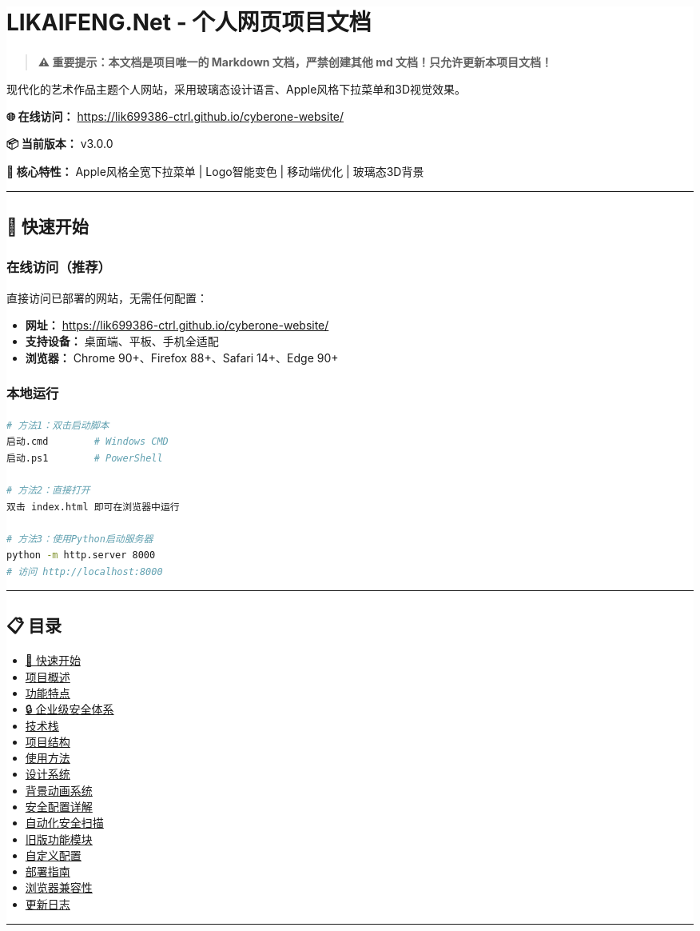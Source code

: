 # LIKAIFENG.Net - 个人网页项目文档

> **⚠️ 重要提示：本文档是项目唯一的 Markdown 文档，严禁创建其他 md 文档！只允许更新本项目文档！**

现代化的艺术作品主题个人网站，采用玻璃态设计语言、Apple风格下拉菜单和3D视觉效果。

**🌐 在线访问：** https://lik699386-ctrl.github.io/cyberone-website/

**📦 当前版本：** v3.0.0

**🎨 核心特性：** Apple风格全宽下拉菜单 | Logo智能变色 | 移动端优化 | 玻璃态3D背景

---

## 🚀 快速开始

### 在线访问（推荐）
直接访问已部署的网站，无需任何配置：
- **网址：** https://lik699386-ctrl.github.io/cyberone-website/
- **支持设备：** 桌面端、平板、手机全适配
- **浏览器：** Chrome 90+、Firefox 88+、Safari 14+、Edge 90+

### 本地运行
```bash
# 方法1：双击启动脚本
启动.cmd        # Windows CMD
启动.ps1        # PowerShell

# 方法2：直接打开
双击 index.html 即可在浏览器中运行

# 方法3：使用Python启动服务器
python -m http.server 8000
# 访问 http://localhost:8000
```

---

## 📋 目录

- [🚀 快速开始](#快速开始)
- [项目概述](#项目概述)
- [功能特点](#功能特点)
- [🔒 企业级安全体系](#企业级安全体系)
- [技术栈](#技术栈)
- [项目结构](#项目结构)
- [使用方法](#使用方法)
- [设计系统](#设计系统)
- [背景动画系统](#背景动画系统)
- [安全配置详解](#安全配置详解)
- [自动化安全扫描](#自动化安全扫描)
- [旧版功能模块](#旧版功能模块)
- [自定义配置](#自定义配置)
- [部署指南](#部署指南)
- [浏览器兼容性](#浏览器兼容性)
- [更新日志](#更新日志)

---